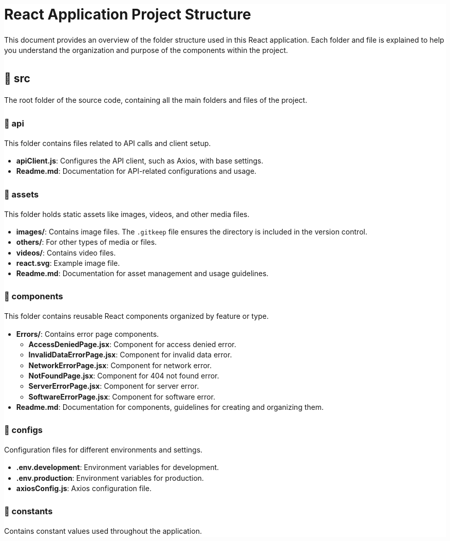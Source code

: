 # React Application Project Structure

This document provides an overview of the folder structure used in this React application. Each folder and file is explained to help you understand the organization and purpose of the components within the project.

## 📂 src

The root folder of the source code, containing all the main folders and files of the project.

### 📂 api

This folder contains files related to API calls and client setup.

- **apiClient.js**: Configures the API client, such as Axios, with base settings.
- **Readme.md**: Documentation for API-related configurations and usage.

### 📂 assets

This folder holds static assets like images, videos, and other media files.

- **images/**: Contains image files. The `.gitkeep` file ensures the directory is included in the version control.
- **others/**: For other types of media or files.
- **videos/**: Contains video files.
- **react.svg**: Example image file.
- **Readme.md**: Documentation for asset management and usage guidelines.

### 📂 components

This folder contains reusable React components organized by feature or type.

- **Errors/**: Contains error page components.
  - **AccessDeniedPage.jsx**: Component for access denied error.
  - **InvalidDataErrorPage.jsx**: Component for invalid data error.
  - **NetworkErrorPage.jsx**: Component for network error.
  - **NotFoundPage.jsx**: Component for 404 not found error.
  - **ServerErrorPage.jsx**: Component for server error.
  - **SoftwareErrorPage.jsx**: Component for software error.
- **Readme.md**: Documentation for components, guidelines for creating and organizing them.

### 📂 configs

Configuration files for different environments and settings.

- **.env.development**: Environment variables for development.
- **.env.production**: Environment variables for production.
- **axiosConfig.js**: Axios configuration file.

### 📂 constants

Contains constant values used throughout the application.
